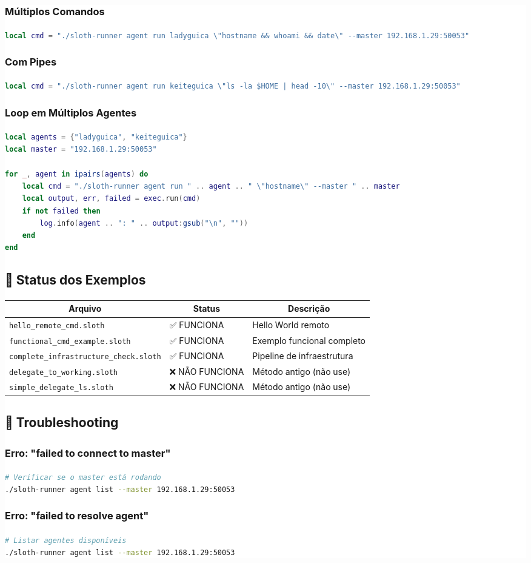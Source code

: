 ### Múltiplos Comandos
```lua
local cmd = "./sloth-runner agent run ladyguica \"hostname && whoami && date\" --master 192.168.1.29:50053"
```

### Com Pipes
```lua
local cmd = "./sloth-runner agent run keiteguica \"ls -la $HOME | head -10\" --master 192.168.1.29:50053"
```

### Loop em Múltiplos Agentes
```lua
local agents = {"ladyguica", "keiteguica"}
local master = "192.168.1.29:50053"

for _, agent in ipairs(agents) do
    local cmd = "./sloth-runner agent run " .. agent .. " \"hostname\" --master " .. master
    local output, err, failed = exec.run(cmd)
    if not failed then
        log.info(agent .. ": " .. output:gsub("\n", ""))
    end
end
```

## 🎯 Status dos Exemplos

| Arquivo | Status | Descrição |
|---------|--------|-----------|
| `hello_remote_cmd.sloth` | ✅ FUNCIONA | Hello World remoto |
| `functional_cmd_example.sloth` | ✅ FUNCIONA | Exemplo funcional completo |
| `complete_infrastructure_check.sloth` | ✅ FUNCIONA | Pipeline de infraestrutura |
| `delegate_to_working.sloth` | ❌ NÃO FUNCIONA | Método antigo (não use) |
| `simple_delegate_ls.sloth` | ❌ NÃO FUNCIONA | Método antigo (não use) |

## 🐛 Troubleshooting

### Erro: "failed to connect to master"
```bash
# Verificar se o master está rodando
./sloth-runner agent list --master 192.168.1.29:50053
```

### Erro: "failed to resolve agent"
```bash
# Listar agentes disponíveis
./sloth-runner agent list --master 192.168.1.29:50053
```
